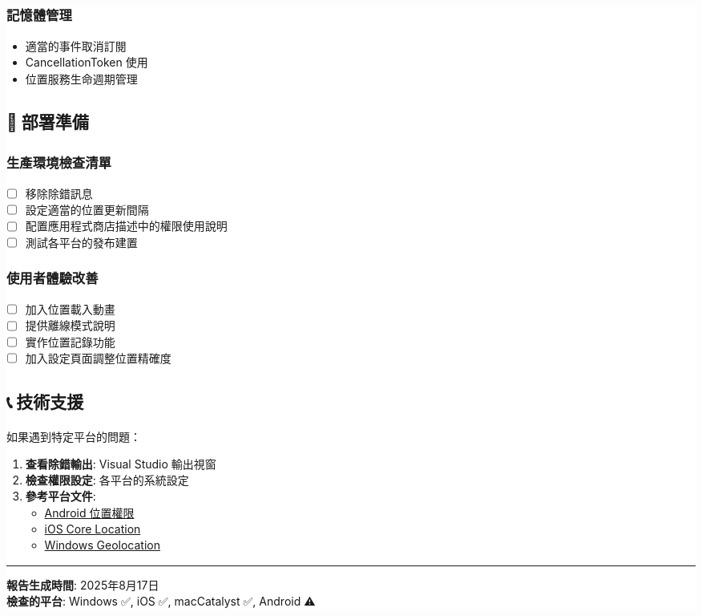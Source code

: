 ### 記憶體管理
- 適當的事件取消訂閱
- CancellationToken 使用
- 位置服務生命週期管理

## 🎯 部署準備

### 生產環境檢查清單
- [ ] 移除除錯訊息
- [ ] 設定適當的位置更新間隔
- [ ] 配置應用程式商店描述中的權限使用說明
- [ ] 測試各平台的發布建置

### 使用者體驗改善
- [ ] 加入位置載入動畫
- [ ] 提供離線模式說明
- [ ] 實作位置記錄功能
- [ ] 加入設定頁面調整位置精確度

## 📞 技術支援

如果遇到特定平台的問題：

1. **查看除錯輸出**: Visual Studio 輸出視窗
2. **檢查權限設定**: 各平台的系統設定
3. **參考平台文件**: 
   - [Android 位置權限](https://developer.android.com/training/location/permissions)
   - [iOS Core Location](https://developer.apple.com/documentation/corelocation)
   - [Windows Geolocation](https://docs.microsoft.com/windows/uwp/maps-and-location/get-location)

---
**報告生成時間**: 2025年8月17日  
**檢查的平台**: Windows ✅, iOS ✅, macCatalyst ✅, Android ⚠️